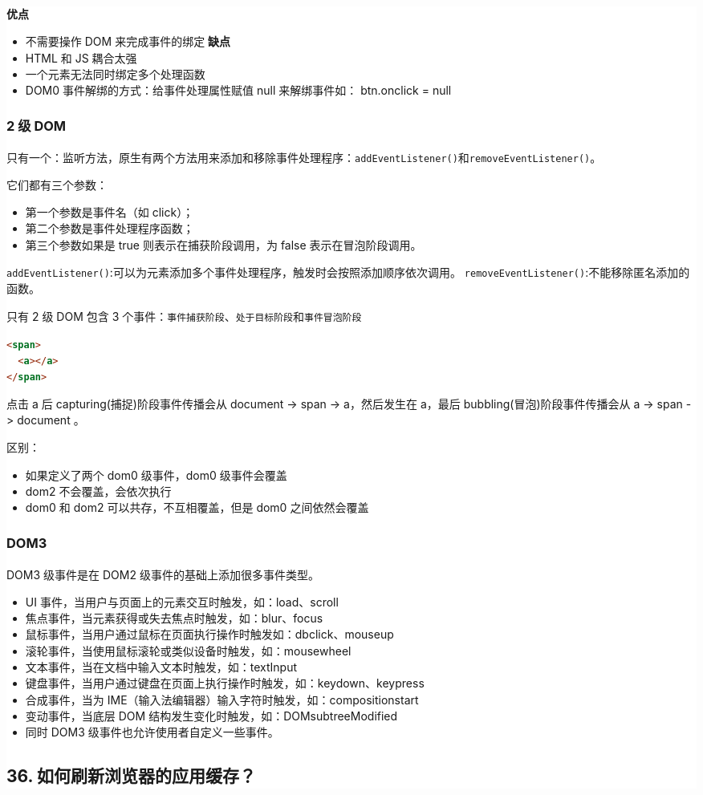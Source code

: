    ```js
   ```

**优点**

- 不需要操作 DOM 来完成事件的绑定
  **缺点**
- HTML 和 JS 耦合太强
- 一个元素无法同时绑定多个处理函数
- DOM0 事件解绑的方式：给事件处理属性赋值 null 来解绑事件如： btn.onclick = null

### 2 级 DOM

只有一个：监听方法，原生有两个方法用来添加和移除事件处理程序：`addEventListener()`和`removeEventListener()`。

它们都有三个参数：

- 第一个参数是事件名（如 click）；
- 第二个参数是事件处理程序函数；
- 第三个参数如果是 true 则表示在捕获阶段调用，为 false 表示在冒泡阶段调用。

`addEventListener()`:可以为元素添加多个事件处理程序，触发时会按照添加顺序依次调用。
`removeEventListener()`:不能移除匿名添加的函数。

只有 2 级 DOM 包含 3 个事件：`事件捕获阶段`、`处于目标阶段`和`事件冒泡阶段`

```html
<span>
  <a></a>
</span>
```

点击 a 后 capturing(捕捉)阶段事件传播会从 document -> span -> a，然后发生在 a，最后 bubbling(冒泡)阶段事件传播会从 a -> span -> document 。

区别：

- 如果定义了两个 dom0 级事件，dom0 级事件会覆盖
- dom2 不会覆盖，会依次执行
- dom0 和 dom2 可以共存，不互相覆盖，但是 dom0 之间依然会覆盖

### DOM3

DOM3 级事件是在 DOM2 级事件的基础上添加很多事件类型。

- UI 事件，当用户与页面上的元素交互时触发，如：load、scroll
- 焦点事件，当元素获得或失去焦点时触发，如：blur、focus
- 鼠标事件，当用户通过鼠标在页面执行操作时触发如：dbclick、mouseup
- 滚轮事件，当使用鼠标滚轮或类似设备时触发，如：mousewheel
- 文本事件，当在文档中输入文本时触发，如：textInput
- 键盘事件，当用户通过键盘在页面上执行操作时触发，如：keydown、keypress
- 合成事件，当为 IME（输入法编辑器）输入字符时触发，如：compositionstart
- 变动事件，当底层 DOM 结构发生变化时触发，如：DOMsubtreeModified
- 同时 DOM3 级事件也允许使用者自定义一些事件。

## 36. 如何刷新浏览器的应用缓存？
